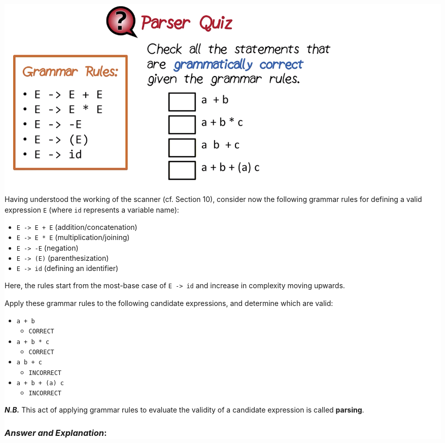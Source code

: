 <img src="./assets/01-P1L1-018Q.png" width="650">
</center>

Having understood the working of the scanner (cf. Section 10), consider now the following grammar rules for defining a valid expression `E` (where `id` represents a variable name):
  * `E -> E + E` (addition/concatenation)
  * `E -> E * E` (multiplication/joining)
  * `E -> -E` (negation)
  * `E -> (E)` (parenthesization)
  * `E -> id` (defining an identifier)

Here, the rules start from the most-base case of `E -> id` and increase in complexity moving upwards.

Apply these grammar rules to the following candidate expressions, and determine which are valid:
  * `a + b`
    * `CORRECT`
  * `a + b * c`
    * `CORRECT`
  * `a b + c`
    * `INCORRECT`
  * `a + b + (a) c`
    * `INCORRECT`

***N.B.*** This act of applying grammar rules to evaluate the validity of a candidate expression is called **parsing**.

### ***Answer and Explanation***:
